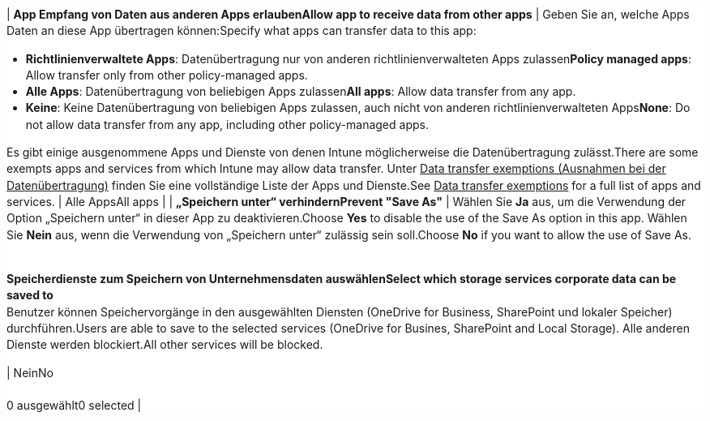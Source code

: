 | <span data-ttu-id="cae77-125">**App Empfang von Daten aus anderen Apps erlauben**</span><span class="sxs-lookup"><span data-stu-id="cae77-125">**Allow app to receive data from other apps**</span></span> | <span data-ttu-id="cae77-126">Geben Sie an, welche Apps Daten an diese App übertragen können:</span><span class="sxs-lookup"><span data-stu-id="cae77-126">Specify what apps can transfer data to this app:</span></span> <ul><li><span data-ttu-id="cae77-127">**Richtlinienverwaltete Apps**: Datenübertragung nur von anderen richtlinienverwalteten Apps zulassen</span><span class="sxs-lookup"><span data-stu-id="cae77-127">**Policy managed apps**: Allow transfer only from other policy-managed apps.</span></span></li><li><span data-ttu-id="cae77-128">**Alle Apps**: Datenübertragung von beliebigen Apps zulassen</span><span class="sxs-lookup"><span data-stu-id="cae77-128">**All apps**: Allow data transfer from any app.</span></span></li><li><span data-ttu-id="cae77-129">**Keine**: Keine Datenübertragung von beliebigen Apps zulassen, auch nicht von anderen richtlinienverwalteten Apps</span><span class="sxs-lookup"><span data-stu-id="cae77-129">**None**: Do not allow data transfer from any app, including other policy-managed apps.</span></span> </li></ul> <p><span data-ttu-id="cae77-130">Es gibt einige ausgenommene Apps und Dienste von denen Intune möglicherweise die Datenübertragung zulässt.</span><span class="sxs-lookup"><span data-stu-id="cae77-130">There are some exempts apps and services from which Intune may allow data transfer.</span></span> <span data-ttu-id="cae77-131">Unter [Data transfer exemptions (Ausnahmen bei der Datenübertragung)](#Data-transfer-exemptions) finden Sie eine vollständige Liste der Apps und Dienste.</span><span class="sxs-lookup"><span data-stu-id="cae77-131">See  [Data transfer exemptions](#Data-transfer-exemptions) for a full list of apps and services.</span></span> | <span data-ttu-id="cae77-132">Alle Apps</span><span class="sxs-lookup"><span data-stu-id="cae77-132">All apps</span></span> |
| <span data-ttu-id="cae77-133">**„Speichern unter“ verhindern**</span><span class="sxs-lookup"><span data-stu-id="cae77-133">**Prevent "Save As"**</span></span> | <span data-ttu-id="cae77-134">Wählen Sie **Ja** aus, um die Verwendung der Option „Speichern unter“ in dieser App zu deaktivieren.</span><span class="sxs-lookup"><span data-stu-id="cae77-134">Choose **Yes** to disable the use of the Save As option in this app.</span></span> <span data-ttu-id="cae77-135">Wählen Sie **Nein** aus, wenn die Verwendung von „Speichern unter“ zulässig sein soll.</span><span class="sxs-lookup"><span data-stu-id="cae77-135">Choose **No** if you want to allow the use of Save As.</span></span> <p><br><span data-ttu-id="cae77-136">**Speicherdienste zum Speichern von Unternehmensdaten auswählen**</span><span class="sxs-lookup"><span data-stu-id="cae77-136">**Select which storage services corporate data can be saved to**</span></span> <br><span data-ttu-id="cae77-137">Benutzer können Speichervorgänge in den ausgewählten Diensten (OneDrive for Business, SharePoint und lokaler Speicher) durchführen.</span><span class="sxs-lookup"><span data-stu-id="cae77-137">Users are able to save to the selected services (OneDrive for Busines, SharePoint and Local Storage).</span></span> <span data-ttu-id="cae77-138">Alle anderen Dienste werden blockiert.</span><span class="sxs-lookup"><span data-stu-id="cae77-138">All other services will be blocked.</span></span></p> | <span data-ttu-id="cae77-139">Nein</span><span class="sxs-lookup"><span data-stu-id="cae77-139">No</span></span> <br><br> <span data-ttu-id="cae77-140">0 ausgewählt</span><span class="sxs-lookup"><span data-stu-id="cae77-140">0 selected</span></span> |